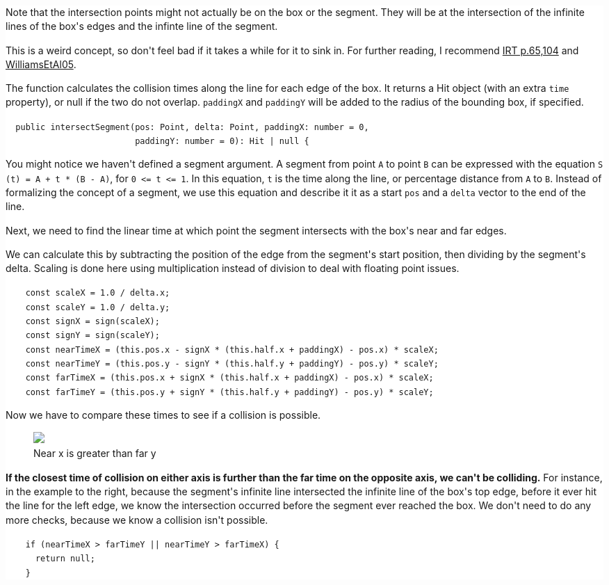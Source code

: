 Note that the intersection points might not actually be on the box or the
segment. They will be at the intersection of the infinite lines of the box's
edges and the infinte line of the segment.

This is a weird concept, so don't feel bad if it takes a while for it to sink
in. For further reading, I recommend [IRT p.65,104] and [WilliamsEtAl05].

The function calculates the collision times along the line for each edge of
the box. It returns a Hit object (with an extra `time` property), or null if
the two do not overlap. `paddingX` and `paddingY` will be added to the radius
of the bounding box, if specified.

[IRT p.65,104]: http://www.siggraph.org/education/materials/HyperGraph/raytrace/rtinter3.htm
[WilliamsEtAl05]: https://web.archive.org/web/20130420103121/http://www.cs.utah.edu/~awilliam/box/

      public intersectSegment(pos: Point, delta: Point, paddingX: number = 0,
                              paddingY: number = 0): Hit | null {

You might notice we haven't defined a segment argument. A segment from point
`A` to point `B` can be expressed with the equation `S(t) = A + t * (B - A)`,
for `0 <= t <= 1`. In this equation, `t` is the time along the line, or
percentage distance from `A` to `B`. Instead of formalizing the concept of a
segment, we use this equation and describe it it as a start `pos` and a `delta`
vector to the end of the line.

Next, we need to find the linear time at which point the segment intersects
with the box's near and far edges.

We can calculate this by subtracting the position of the edge from the segment's
start position, then dividing by the segment's delta. Scaling is done here using
multiplication instead of division to deal with floating point issues.

        const scaleX = 1.0 / delta.x;
        const scaleY = 1.0 / delta.y;
        const signX = sign(scaleX);
        const signY = sign(scaleY);
        const nearTimeX = (this.pos.x - signX * (this.half.x + paddingX) - pos.x) * scaleX;
        const nearTimeY = (this.pos.y - signY * (this.half.y + paddingY) - pos.y) * scaleY;
        const farTimeX = (this.pos.x + signX * (this.half.x + paddingX) - pos.x) * scaleX;
        const farTimeY = (this.pos.y + signY * (this.half.y + paddingY) - pos.y) * scaleY;

Now we have to compare these times to see if a collision is possible.

<figure class="right">
  <img src="./docs/svg/box-outside.svg" class="small"/>
  <figcaption>Near x is greater than far y</figcaption>
</figure>

**If the closest time of collision on either axis is further than the far
time on the opposite axis, we can't be colliding.** For instance, in the example
to the right, because the segment's infinite line intersected the infinite line
of the box's top edge, before it ever hit the line for the left edge, we know
the intersection occurred before the segment ever reached the box. We don't
need to do any more checks, because we know a collision isn't possible.

        if (nearTimeX > farTimeY || nearTimeY > farTimeX) {
          return null;
        }


[Real-Time Collision Detection]: http://realtimecollisiondetection.net/
[algorithms]: http://www.realtimerendering.com/intersections.html
[intersect.ts]: https://github.com/noonat/intersect/blob/master/src/intersect.js
[examples.ts]: https://github.com/noonat/intersect/blob/master/src/examples.js
[separating axis test]: http://www.metanetsoftware.com/technique/tutorialA.html#section1
[Minkowski]: http://physics2d.com/content/gjk-algorithm